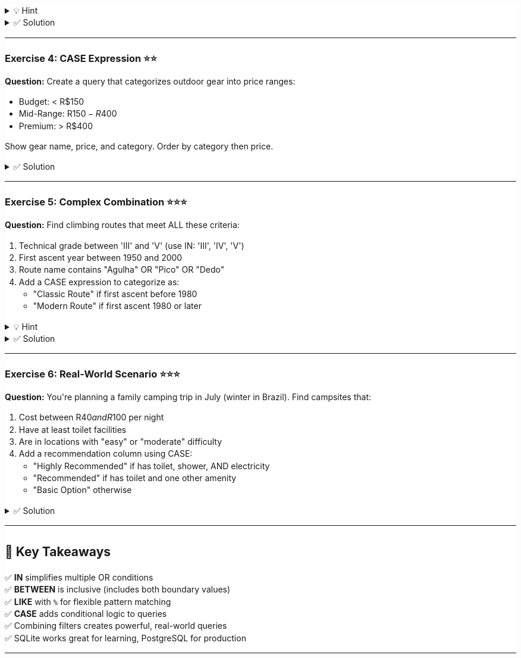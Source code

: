 <details><summary>💡 Hint</summary></details>

<details><summary>✅ Solution</summary></details>

---

### Exercise 4: CASE Expression ⭐⭐

**Question:** Create a query that categorizes outdoor gear into price ranges:
- Budget: < R$150
- Mid-Range: R$150 - R$400
- Premium: > R$400

Show gear name, price, and category. Order by category then price.

<details><summary>✅ Solution</summary></details>

---

### Exercise 5: Complex Combination ⭐⭐⭐

**Question:** Find climbing routes that meet ALL these criteria:
1. Technical grade between 'III' and 'V' (use IN: 'III', 'IV', 'V')
2. First ascent year between 1950 and 2000
3. Route name contains "Agulha" OR "Pico" OR "Dedo"
4. Add a CASE expression to categorize as:
   - "Classic Route" if first ascent before 1980
   - "Modern Route" if first ascent 1980 or later

<details><summary>💡 Hint</summary></details>

<details><summary>✅ Solution</summary></details>

---

### Exercise 6: Real-World Scenario ⭐⭐⭐

**Question:** You're planning a family camping trip in July (winter in Brazil). Find campsites that:
1. Cost between R$40 and R$100 per night
2. Have at least toilet facilities
3. Are in locations with "easy" or "moderate" difficulty
4. Add a recommendation column using CASE:
   - "Highly Recommended" if has toilet, shower, AND electricity
   - "Recommended" if has toilet and one other amenity
   - "Basic Option" otherwise

<details><summary>✅ Solution</summary></details>

---

## 🎯 Key Takeaways

✅ **IN** simplifies multiple OR conditions  
✅ **BETWEEN** is inclusive (includes both boundary values)  
✅ **LIKE** with `%` for flexible pattern matching  
✅ **CASE** adds conditional logic to queries  
✅ Combining filters creates powerful, real-world queries  
✅ SQLite works great for learning, PostgreSQL for production  

---